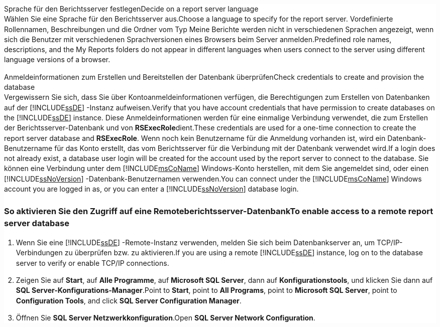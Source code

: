  <span data-ttu-id="e87d0-130">Sprache für den Berichtsserver festlegen</span><span class="sxs-lookup"><span data-stu-id="e87d0-130">Decide on a report server language</span></span>  
 <span data-ttu-id="e87d0-131">Wählen Sie eine Sprache für den Berichtsserver aus.</span><span class="sxs-lookup"><span data-stu-id="e87d0-131">Choose a language to specify for the report server.</span></span> <span data-ttu-id="e87d0-132">Vordefinierte Rollennamen, Beschreibungen und die Ordner vom Typ Meine Berichte werden nicht in verschiedenen Sprachen angezeigt, wenn sich die Benutzer mit verschiedenen Sprachversionen eines Browsers beim Server anmelden.</span><span class="sxs-lookup"><span data-stu-id="e87d0-132">Predefined role names, descriptions, and the My Reports folders do not appear in different languages when users connect to the server using different language versions of a browser.</span></span>  
  
 <span data-ttu-id="e87d0-133">Anmeldeinformationen zum Erstellen und Bereitstellen der Datenbank überprüfen</span><span class="sxs-lookup"><span data-stu-id="e87d0-133">Check credentials to create and provision the database</span></span>  
 <span data-ttu-id="e87d0-134">Vergewissern Sie sich, dass Sie über Kontoanmeldeinformationen verfügen, die Berechtigungen zum Erstellen von Datenbanken auf der [!INCLUDE[ssDE](../../includes/ssde-md.md)] -Instanz aufweisen.</span><span class="sxs-lookup"><span data-stu-id="e87d0-134">Verify that you have account credentials that have permission to create databases on the [!INCLUDE[ssDE](../../includes/ssde-md.md)] instance.</span></span> <span data-ttu-id="e87d0-135">Diese Anmeldeinformationen werden für eine einmalige Verbindung verwendet, die zum Erstellen der Berichtsserver-Datenbank und von **RSExecRole**dient.</span><span class="sxs-lookup"><span data-stu-id="e87d0-135">These credentials are used for a one-time connection to create the report server database and **RSExecRole**.</span></span> <span data-ttu-id="e87d0-136">Wenn noch kein Benutzername für die Anmeldung vorhanden ist, wird ein Datenbank-Benutzername für das Konto erstellt, das vom Berichtsserver für die Verbindung mit der Datenbank verwendet wird.</span><span class="sxs-lookup"><span data-stu-id="e87d0-136">If a login does not already exist, a database user login will be created for the account used by the report server to connect to the database.</span></span> <span data-ttu-id="e87d0-137">Sie können eine Verbindung unter dem [!INCLUDE[msCoName](../../includes/msconame-md.md)] Windows-Konto herstellen, mit dem Sie angemeldet sind, oder einen [!INCLUDE[ssNoVersion](../../includes/ssnoversion-md.md)] -Datenbank-Benutzernamen verwenden.</span><span class="sxs-lookup"><span data-stu-id="e87d0-137">You can connect under the [!INCLUDE[msCoName](../../includes/msconame-md.md)] Windows account you are logged in as, or you can enter a [!INCLUDE[ssNoVersion](../../includes/ssnoversion-md.md)] database login.</span></span>  
  
### <a name="to-enable-access-to-a-remote-report-server-database"></a><span data-ttu-id="e87d0-138">So aktivieren Sie den Zugriff auf eine Remoteberichtsserver-Datenbank</span><span class="sxs-lookup"><span data-stu-id="e87d0-138">To enable access to a remote report server database</span></span>  
  
1.  <span data-ttu-id="e87d0-139">Wenn Sie eine [!INCLUDE[ssDE](../../includes/ssde-md.md)] -Remote-Instanz verwenden, melden Sie sich beim Datenbankserver an, um TCP/IP-Verbindungen zu überprüfen bzw. zu aktivieren.</span><span class="sxs-lookup"><span data-stu-id="e87d0-139">If you are using a remote [!INCLUDE[ssDE](../../includes/ssde-md.md)] instance, log on to the database server to verify or enable TCP/IP connections.</span></span>  
  
2.  <span data-ttu-id="e87d0-140">Zeigen Sie auf **Start**, auf **Alle Programme**, auf **Microsoft SQL Server**, dann auf **Konfigurationstools**, und klicken Sie dann auf **SQL Server-Konfigurations-Manager**.</span><span class="sxs-lookup"><span data-stu-id="e87d0-140">Point to **Start**, point to **All Programs**, point to **Microsoft SQL Server**, point to **Configuration Tools**, and click **SQL Server Configuration Manager**.</span></span>  
  
3.  <span data-ttu-id="e87d0-141">Öffnen Sie **SQL Server Netzwerkkonfiguration**.</span><span class="sxs-lookup"><span data-stu-id="e87d0-141">Open **SQL Server Network Configuration**.</span></span>  
  
